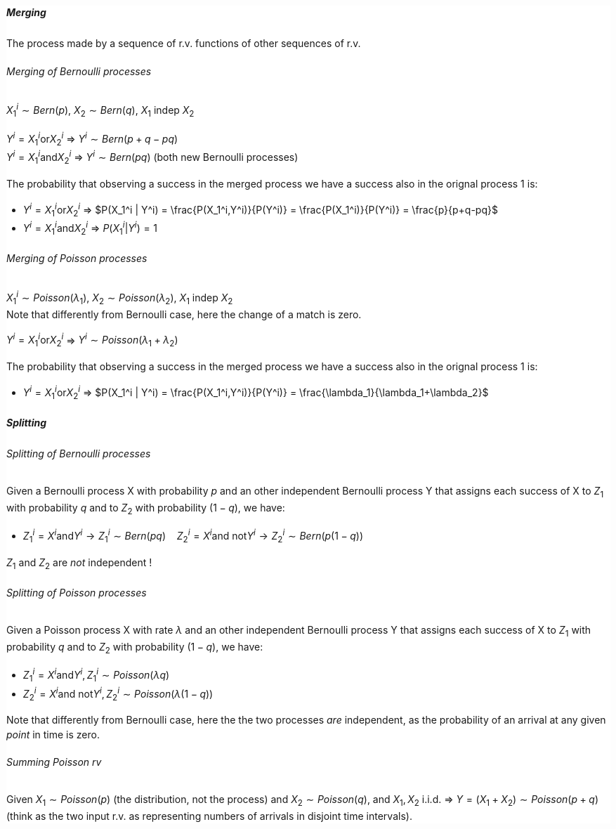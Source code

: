 ##### Merging

The process made by a sequence of r.v. functions of other sequences of r.v.

###### Merging of Bernoulli processes

$X_1^i \sim Bern(p)$, $X_2 \sim Bern(q)$, $X_1$ indep $X_2$

$Y^i = X_1^i \text{or} X_2^i$ ⇒ $Y^i \sim Bern(p+q-pq)$\
$Y^i = X_1^i \text{and} X_2^i$ ⇒ $Y^i \sim Bern(pq)$ (both new Bernoulli processes)

The probability that observing a success in the merged process we have a success also in  the orignal process 1 is:
- $Y^i = X_1^i \text{or} X_2^i$ ⇒ $P(X_1^i | Y^i) = \frac{P(X_1^i,Y^i)}{P(Y^i)} =  \frac{P(X_1^i)}{P(Y^i)} = \frac{p}{p+q-pq}$
- $Y^i = X_1^i \text{and} X_2^i$ ⇒ $P(X_1^i | Y^i) = 1$

###### Merging of Poisson processes

$X_1^i \sim Poisson(\lambda_1)$, $X_2 \sim Poisson(\lambda_2)$, $X_1$ indep $X_2$\
Note that differently from Bernoulli case, here the change of a match is zero.

$Y^i = X_1^i \text{or} X_2^i$ ⇒ $Y^i \sim Poisson(\lambda_1+\lambda_2)$ 

The probability that observing a success in the merged process we have a success also in  the orignal process 1 is:
- $Y^i = X_1^i \text{or} X_2^i$ ⇒ $P(X_1^i | Y^i) = \frac{P(X_1^i,Y^i)}{P(Y^i)} = \frac{\lambda_1}{\lambda_1+\lambda_2}$

##### Splitting

###### Splitting of Bernoulli processes

Given a Bernoulli process X with probability $p$ and an other independent Bernoulli process Y that assigns each success of X to $Z_1$ with probability $q$ and to $Z_2$ with probability $(1-q)$, we have:

- $Z_1^i = X^i \text{and} Y^i \to Z_1^i \sim Bern(pq)~~~$ $Z_2^i = X^i \text{and not} Y^i \to Z_2^i \sim Bern(p(1-q))$

$Z_1$ and $Z_2$ are _not_ independent !


###### Splitting of Poisson processes

Given a Poisson process X with rate $\lambda$ and an other independent Bernoulli process Y that assigns each success of X to $Z_1$ with probability $q$ and to $Z_2$ with probability $(1-q)$, we have:

- $Z_1^i = X^i \text{and} Y^i, Z_1^i \sim Poisson(\lambda q)$
- $Z_2^i = X^i \text{and not} Y^i, Z_2^i \sim Poisson(\lambda (1-q))$

Note that differently from Bernoulli case, here the  the two processes _are_ independent, as the probability of an arrival at any given _point_ in time is zero.


###### Summing Poisson rv
Given $X_1 \sim Poisson(p)$ (the distribution, not the process) and $X_2 \sim Poisson(q)$, and $X_1, X_2$ i.i.d. ⇒ $Y = (X_1 + X_2) \sim Poisson(p+q)$ (think as the two input r.v. as representing numbers of arrivals in disjoint time intervals).
